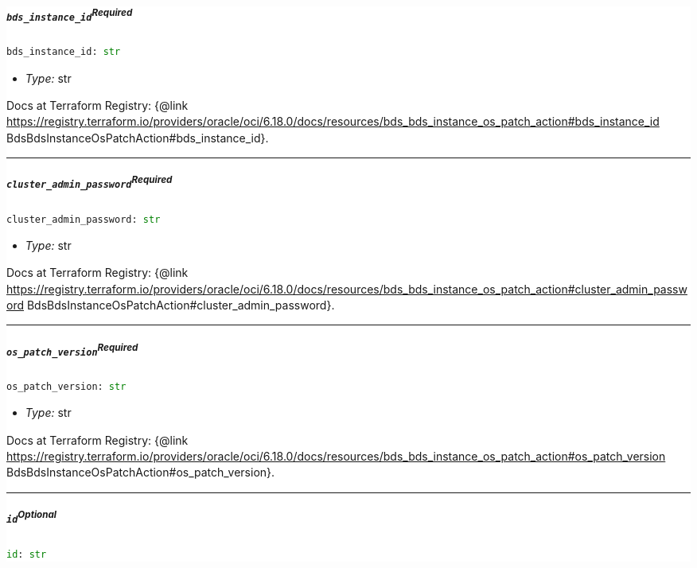 ##### `bds_instance_id`<sup>Required</sup> <a name="bds_instance_id" id="rhizo-co-terraform-provider-oci.bdsBdsInstanceOsPatchAction.BdsBdsInstanceOsPatchActionConfig.property.bdsInstanceId"></a>

```python
bds_instance_id: str
```

- *Type:* str

Docs at Terraform Registry: {@link https://registry.terraform.io/providers/oracle/oci/6.18.0/docs/resources/bds_bds_instance_os_patch_action#bds_instance_id BdsBdsInstanceOsPatchAction#bds_instance_id}.

---

##### `cluster_admin_password`<sup>Required</sup> <a name="cluster_admin_password" id="rhizo-co-terraform-provider-oci.bdsBdsInstanceOsPatchAction.BdsBdsInstanceOsPatchActionConfig.property.clusterAdminPassword"></a>

```python
cluster_admin_password: str
```

- *Type:* str

Docs at Terraform Registry: {@link https://registry.terraform.io/providers/oracle/oci/6.18.0/docs/resources/bds_bds_instance_os_patch_action#cluster_admin_password BdsBdsInstanceOsPatchAction#cluster_admin_password}.

---

##### `os_patch_version`<sup>Required</sup> <a name="os_patch_version" id="rhizo-co-terraform-provider-oci.bdsBdsInstanceOsPatchAction.BdsBdsInstanceOsPatchActionConfig.property.osPatchVersion"></a>

```python
os_patch_version: str
```

- *Type:* str

Docs at Terraform Registry: {@link https://registry.terraform.io/providers/oracle/oci/6.18.0/docs/resources/bds_bds_instance_os_patch_action#os_patch_version BdsBdsInstanceOsPatchAction#os_patch_version}.

---

##### `id`<sup>Optional</sup> <a name="id" id="rhizo-co-terraform-provider-oci.bdsBdsInstanceOsPatchAction.BdsBdsInstanceOsPatchActionConfig.property.id"></a>

```python
id: str
```
